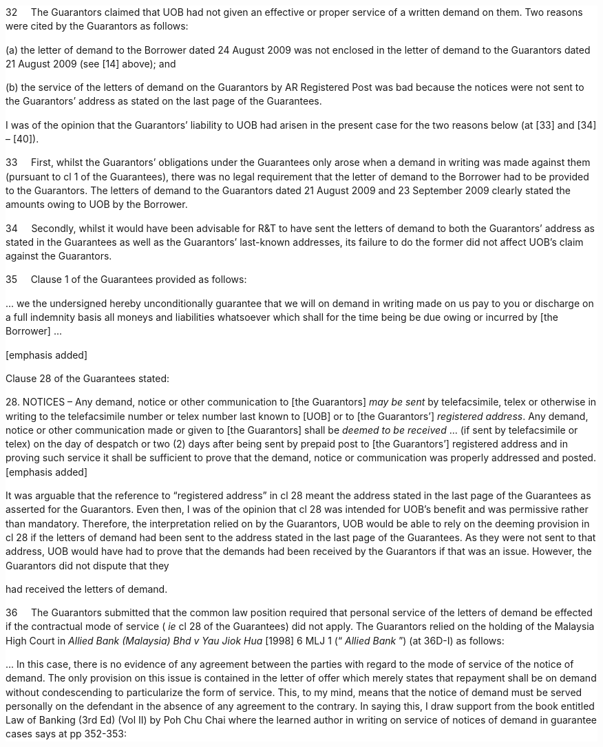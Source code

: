 32     The Guarantors claimed that UOB had not given an effective or proper service of a written demand on them. Two reasons were cited by the Guarantors as follows: 

 (a) the letter of demand to the Borrower dated 24 August 2009 was not enclosed in the letter of demand to the Guarantors dated 21 August 2009 (see [14] above); and 

 (b) the service of the letters of demand on the Guarantors by AR Registered Post was bad because the notices were not sent to the Guarantors’ address as stated on the last page of the Guarantees. 

I was of the opinion that the Guarantors’ liability to UOB had arisen in the present case for the two reasons below (at [33] and [34] – [40]). 

33     First, whilst the Guarantors’ obligations under the Guarantees only arose when a demand in writing was made against them (pursuant to cl 1 of the Guarantees), there was no legal requirement that the letter of demand to the Borrower had to be provided to the Guarantors. The letters of demand to the Guarantors dated 21 August 2009 and 23 September 2009 clearly stated the amounts owing to UOB by the Borrower. 

34     Secondly, whilst it would have been advisable for R&T to have sent the letters of demand to both the Guarantors’ address as stated in the Guarantees as well as the Guarantors’ last-known addresses, its failure to do the former did not affect UOB’s claim against the Guarantors. 

35     Clause 1 of the Guarantees provided as follows: 

 ... we the undersigned hereby unconditionally guarantee that we will on demand in writing made on us pay to you or discharge on a full indemnity basis all moneys and liabilities whatsoever which shall for the time being be due owing or incurred by [the Borrower] ... 

 [emphasis added] 

Clause 28 of the Guarantees stated: 

28\. NOTICES – Any demand, notice or other communication to [the Guarantors] _may be sent_ by telefacsimile, telex or otherwise in writing to the telefacsimile number or telex number last known to [UOB] or to [the Guarantors’] _registered address_. Any demand, notice or other communication made or given to [the Guarantors] shall be _deemed to be received_ ... (if sent by telefacsimile or telex) on the day of despatch or two (2) days after being sent by prepaid post to [the Guarantors’] registered address and in proving such service it shall be sufficient to prove that the demand, notice or communication was properly addressed and posted. [emphasis added] 

It was arguable that the reference to “registered address” in cl 28 meant the address stated in the last page of the Guarantees as asserted for the Guarantors. Even then, I was of the opinion that cl 28 was intended for UOB’s benefit and was permissive rather than mandatory. Therefore, the interpretation relied on by the Guarantors, UOB would be able to rely on the deeming provision in cl 28 if the letters of demand had been sent to the address stated in the last page of the Guarantees. As they were not sent to that address, UOB would have had to prove that the demands had been received by the Guarantors if that was an issue. However, the Guarantors did not dispute that they 


had received the letters of demand. 

36     The Guarantors submitted that the common law position required that personal service of the letters of demand be effected if the contractual mode of service ( _ie_ cl 28 of the Guarantees) did not apply. The Guarantors relied on the holding of the Malaysia High Court in _Allied Bank (Malaysia) Bhd v Yau Jiok Hua_ [1998] 6 MLJ 1 (“ _Allied Bank_ ”) (at 36D-I) as follows: 

 ... In this case, there is no evidence of any agreement between the parties with regard to the mode of service of the notice of demand. The only provision on this issue is contained in the letter of offer which merely states that repayment shall be on demand without condescending to particularize the form of service. This, to my mind, means that the notice of demand must be served personally on the defendant in the absence of any agreement to the contrary. In saying this, I draw support from the book entitled Law of Banking (3rd Ed) (Vol II) by Poh Chu Chai where the learned author in writing on service of notices of demand in guarantee cases says at pp 352-353: 
